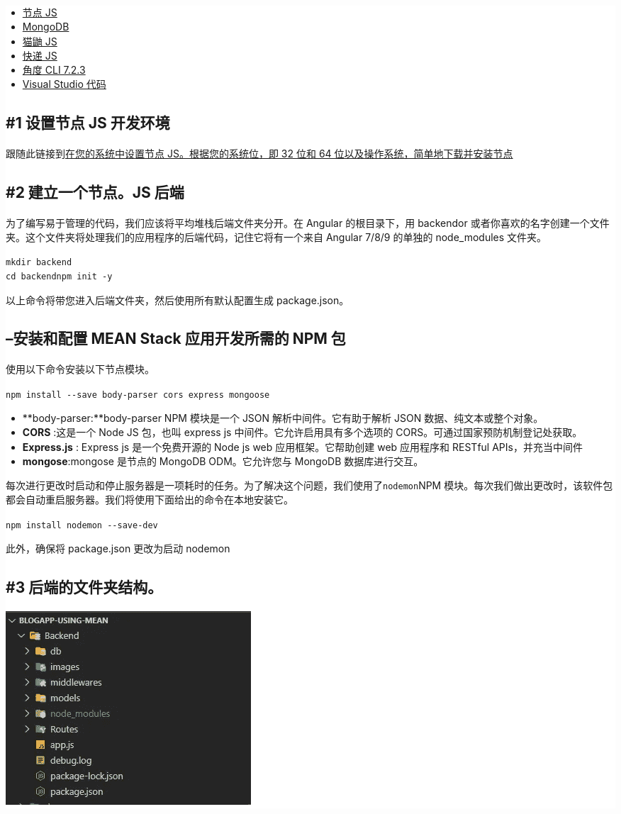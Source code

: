 *   [节点 JS](https://nodejs.org/en/)
*   [MongoDB](https://www.mongodb.com/)
*   [猫鼬 JS](https://mongoosejs.com/)
*   [快递 JS](https://expressjs.com/)
*   [角度 CLI 7.2.3](https://cli.angular.io/)
*   [Visual Studio 代码](https://code.visualstudio.com/)

## #1 设置节点 JS 开发环境

跟随此链接到[在您的系统中设置节点 JS。根据您的系统位，即 32 位和 64 位以及操作系统，简单地下载并安装节点](https://nodejs.org/en/download/)

## #2 建立一个节点。JS 后端

为了编写易于管理的代码，我们应该将平均堆栈后端文件夹分开。在 Angular 的根目录下，用 backendor 或者你喜欢的名字创建一个文件夹。这个文件夹将处理我们的应用程序的后端代码，记住它将有一个来自 Angular 7/8/9 的单独的 node_modules 文件夹。

```
mkdir backend
cd backendnpm init -y
```

以上命令将带您进入后端文件夹，然后使用所有默认配置生成 package.json。

## –安装和配置 MEAN Stack 应用开发所需的 NPM 包

使用以下命令安装以下节点模块。

```
npm install --save body-parser cors express mongoose
```

*   **body-parser:**body-parser NPM 模块是一个 JSON 解析中间件。它有助于解析 JSON 数据、纯文本或整个对象。
*   **CORS** :这是一个 Node JS 包，也叫 express js 中间件。它允许启用具有多个选项的 CORS。可通过国家预防机制登记处获取。
*   **Express.js** : Express js 是一个免费开源的 Node js web 应用框架。它帮助创建 web 应用程序和 RESTful APIs，并充当中间件
*   **mongose**:mongose 是节点的 MongoDB ODM。它允许您与 MongoDB 数据库进行交互。

每次进行更改时启动和停止服务器是一项耗时的任务。为了解决这个问题，我们使用了`nodemon`NPM 模块。每次我们做出更改时，该软件包都会自动重启服务器。我们将使用下面给出的命令在本地安装它。

```
npm install nodemon --save-dev
```

此外，确保将 package.json 更改为启动 nodemon

## #3 后端的文件夹结构。

![](img/99f827b2b219be252c8a9bdc5adc2e7b.png)
